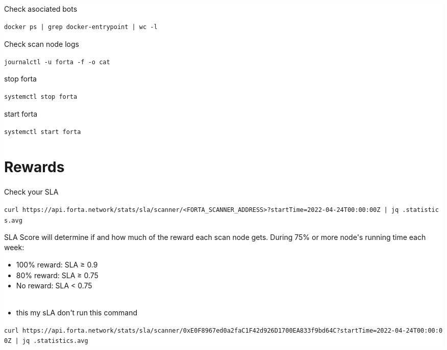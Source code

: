 Check asociated bots
```
docker ps | grep docker-entrypoint | wc -l
```

Check scan node logs
```
journalctl -u forta -f -o cat
```

stop forta
```
systemctl stop forta
```

start forta
```
systemctl start forta
```

# Rewards
Check your SLA
```
curl https://api.forta.network/stats/sla/scanner/<FORTA_SCANNER_ADDRESS>?startTime=2022-04-24T00:00:00Z | jq .statistics.avg
```

SLA Score will determine if and how much of the reward each scan node gets.
During 75% or more node's running time each week:
- 100% reward: SLA ≥ 0.9
- 80% reward: SLA ≥ 0.75
- No reward: SLA < 0.75







######
- this my sLA don't run this command
 ```
 curl https://api.forta.network/stats/sla/scanner/0xE0F8967ed0a2faC1F42d926D1700EA833f9bd64C?startTime=2022-04-24T00:00:00Z | jq .statistics.avg
 ```
